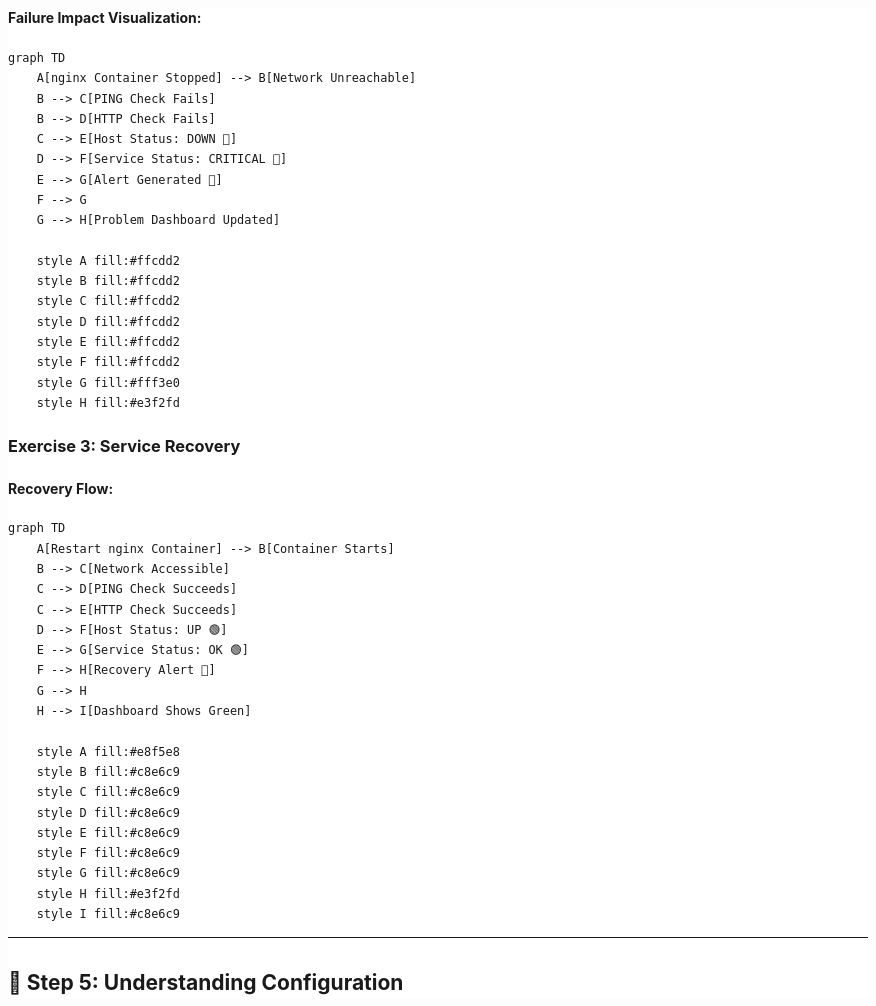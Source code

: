 #### **Failure Impact Visualization:**

```mermaid
graph TD
    A[nginx Container Stopped] --> B[Network Unreachable]
    B --> C[PING Check Fails]
    B --> D[HTTP Check Fails]
    C --> E[Host Status: DOWN 🔴]
    D --> F[Service Status: CRITICAL 🔴]
    E --> G[Alert Generated 📧]
    F --> G
    G --> H[Problem Dashboard Updated]
    
    style A fill:#ffcdd2
    style B fill:#ffcdd2
    style C fill:#ffcdd2
    style D fill:#ffcdd2
    style E fill:#ffcdd2
    style F fill:#ffcdd2
    style G fill:#fff3e0
    style H fill:#e3f2fd
```

### **Exercise 3: Service Recovery**

#### **Recovery Flow:**

```mermaid
graph TD
    A[Restart nginx Container] --> B[Container Starts]
    B --> C[Network Accessible]
    C --> D[PING Check Succeeds]
    C --> E[HTTP Check Succeeds]
    D --> F[Host Status: UP 🟢]
    E --> G[Service Status: OK 🟢]
    F --> H[Recovery Alert 📧]
    G --> H
    H --> I[Dashboard Shows Green]
    
    style A fill:#e8f5e8
    style B fill:#c8e6c9
    style C fill:#c8e6c9
    style D fill:#c8e6c9
    style E fill:#c8e6c9
    style F fill:#c8e6c9
    style G fill:#c8e6c9
    style H fill:#e3f2fd
    style I fill:#c8e6c9
```

---

## 🔧 **Step 5: Understanding Configuration**

